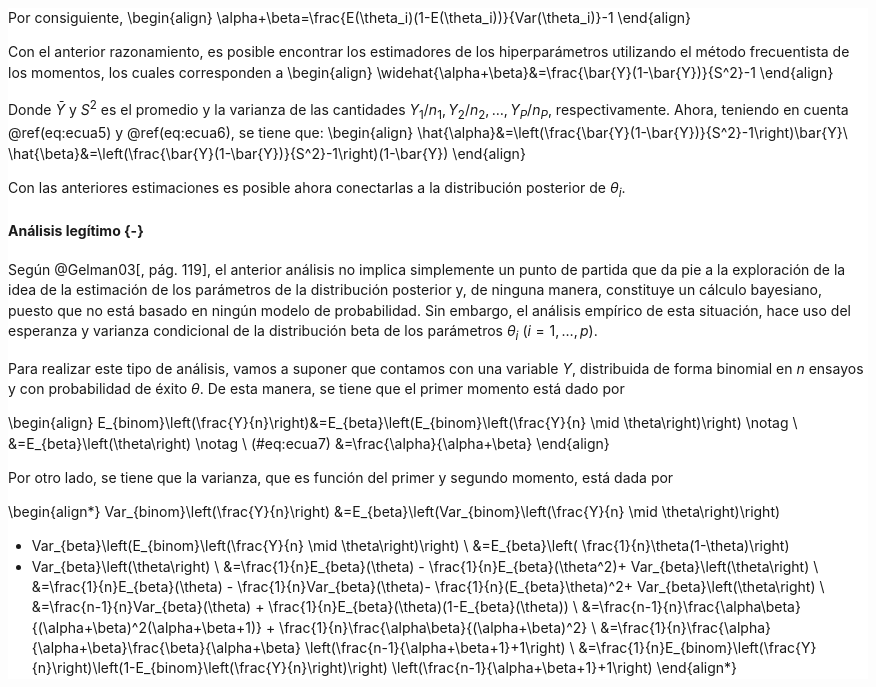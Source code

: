 Por consiguiente, 
\begin{align}
\alpha+\beta=\frac{E(\theta_i)(1-E(\theta_i))}{Var(\theta_i)}-1
\end{align}

Con el anterior razonamiento, es posible encontrar los estimadores de los hiperparámetros utilizando el método frecuentista de los momentos, los cuales corresponden a
\begin{align}
\widehat{\alpha+\beta}&=\frac{\bar{Y}(1-\bar{Y})}{S^2}-1
\end{align}

Donde $\bar{Y}$ y $S^2$ es el promedio y la varianza de las cantidades $Y_1/n_1, Y_2/n_2,\ldots, Y_P/n_P$, respectivamente. Ahora, teniendo en cuenta \@ref(eq:ecua5) y \@ref(eq:ecua6), se tiene que:
\begin{align}
\hat{\alpha}&=\left(\frac{\bar{Y}(1-\bar{Y})}{S^2}-1\right)\bar{Y}\\
\hat{\beta}&=\left(\frac{\bar{Y}(1-\bar{Y})}{S^2}-1\right)(1-\bar{Y})
\end{align}

Con las anteriores estimaciones es posible ahora conectarlas a la distribución posterior de $\theta_i$.

#### Análisis legítimo {-}

Según @Gelman03[, pág. 119], el anterior análisis no implica simplemente un punto de partida que da pie a la exploración de la idea de la estimación de los parámetros de la distribución posterior y, de ninguna manera, constituye un cálculo bayesiano, puesto que no está basado en ningún modelo de probabilidad. Sin embargo, el análisis empírico de esta situación, hace uso del esperanza y varianza condicional de la distribución beta de los parámetros $\theta_i$ ($i=1,\ldots, p$).

Para realizar este tipo de análisis, vamos a suponer que contamos con una variable $Y$, distribuida de forma binomial en $n$ ensayos y con probabilidad de éxito $\theta$. De esta manera, se tiene que el primer momento está dado por

\begin{align}
E_{binom}\left(\frac{Y}{n}\right)&=E_{beta}\left(E_{binom}\left(\frac{Y}{n} \mid \theta\right)\right) \notag \\
&=E_{beta}\left(\theta\right) \notag \\
(\#eq:ecua7)
&=\frac{\alpha}{\alpha+\beta}
\end{align}

Por otro lado, se tiene que la varianza, que es función del primer y segundo momento, está dada por

\begin{align*}
Var_{binom}\left(\frac{Y}{n}\right)
&=E_{beta}\left(Var_{binom}\left(\frac{Y}{n} \mid \theta\right)\right)
+ Var_{beta}\left(E_{binom}\left(\frac{Y}{n} \mid \theta\right)\right)  \\
&=E_{beta}\left( \frac{1}{n}\theta(1-\theta)\right)
+ Var_{beta}\left(\theta\right)  \\
&=\frac{1}{n}E_{beta}(\theta) - \frac{1}{n}E_{beta}(\theta^2)+ Var_{beta}\left(\theta\right)  \\
&=\frac{1}{n}E_{beta}(\theta) - \frac{1}{n}Var_{beta}(\theta)- \frac{1}{n}(E_{beta}\theta)^2+ Var_{beta}\left(\theta\right)  \\
&=\frac{n-1}{n}Var_{beta}(\theta) + \frac{1}{n}E_{beta}(\theta)(1-E_{beta}(\theta))  \\
&=\frac{n-1}{n}\frac{\alpha\beta}{(\alpha+\beta)^2(\alpha+\beta+1)} +
\frac{1}{n}\frac{\alpha\beta}{(\alpha+\beta)^2}   \\
&=\frac{1}{n}\frac{\alpha}{\alpha+\beta}\frac{\beta}{\alpha+\beta}
\left(\frac{n-1}{\alpha+\beta+1}+1\right)   \\
&=\frac{1}{n}E_{binom}\left(\frac{Y}{n}\right)\left(1-E_{binom}\left(\frac{Y}{n}\right)\right)
\left(\frac{n-1}{\alpha+\beta+1}+1\right)
\end{align*}
